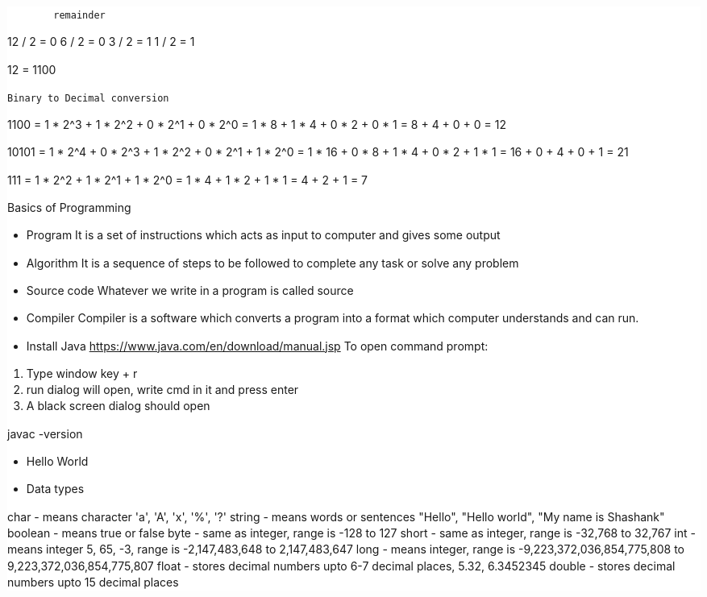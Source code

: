			remainder
12 / 2 = 	0
6 / 2 = 	0
3 / 2 = 	1
1 / 2 = 	1

12 = 1100


	Binary to Decimal conversion

1100 = 1 * 2^3 + 1 * 2^2 + 0 * 2^1 + 0 * 2^0 = 1 * 8 + 1 * 4 + 0 * 2 + 0 * 1 = 8 + 4 + 0 + 0 = 12

10101 = 1 * 2^4 + 0 * 2^3 + 1 * 2^2 + 0 * 2^1 + 1 * 2^0 
	  = 1 * 16 + 0 * 8 + 1 * 4 + 0 * 2 + 1 * 1
	  = 16 + 0 + 4 + 0 + 1
	  = 21

111 = 1 * 2^2 + 1 * 2^1 + 1 * 2^0
	= 1 * 4 + 1 * 2 + 1 * 1
	= 4 + 2 + 1
	= 7


Basics of Programming

* Program
It is a set of instructions which acts as input to computer and gives some output

* Algorithm
It is a sequence of steps to be followed to complete any task or solve any problem

* Source code
Whatever we write in a program is called source

* Compiler
Compiler is a software which converts a program into a format which computer understands and can run.

* Install Java
https://www.java.com/en/download/manual.jsp
To open command prompt:
1. Type window key + r
2. run dialog will open, write cmd in it and press enter
3. A black screen dialog should open

javac -version

* Hello World

* Data types

char - means character 'a', 'A', 'x', '%', '?'
string - means words or sentences "Hello", "Hello world", "My name is Shashank"
boolean - means true or false
byte - same as integer, range is -128 to 127
short - same as integer, range is -32,768 to 32,767
int - means integer 5, 65, -3, range is -2,147,483,648 to 2,147,483,647
long - means integer, range is -9,223,372,036,854,775,808 to 9,223,372,036,854,775,807
float - stores decimal numbers upto 6-7 decimal places, 5.32, 6.3452345
double - stores decimal numbers upto 15 decimal places
